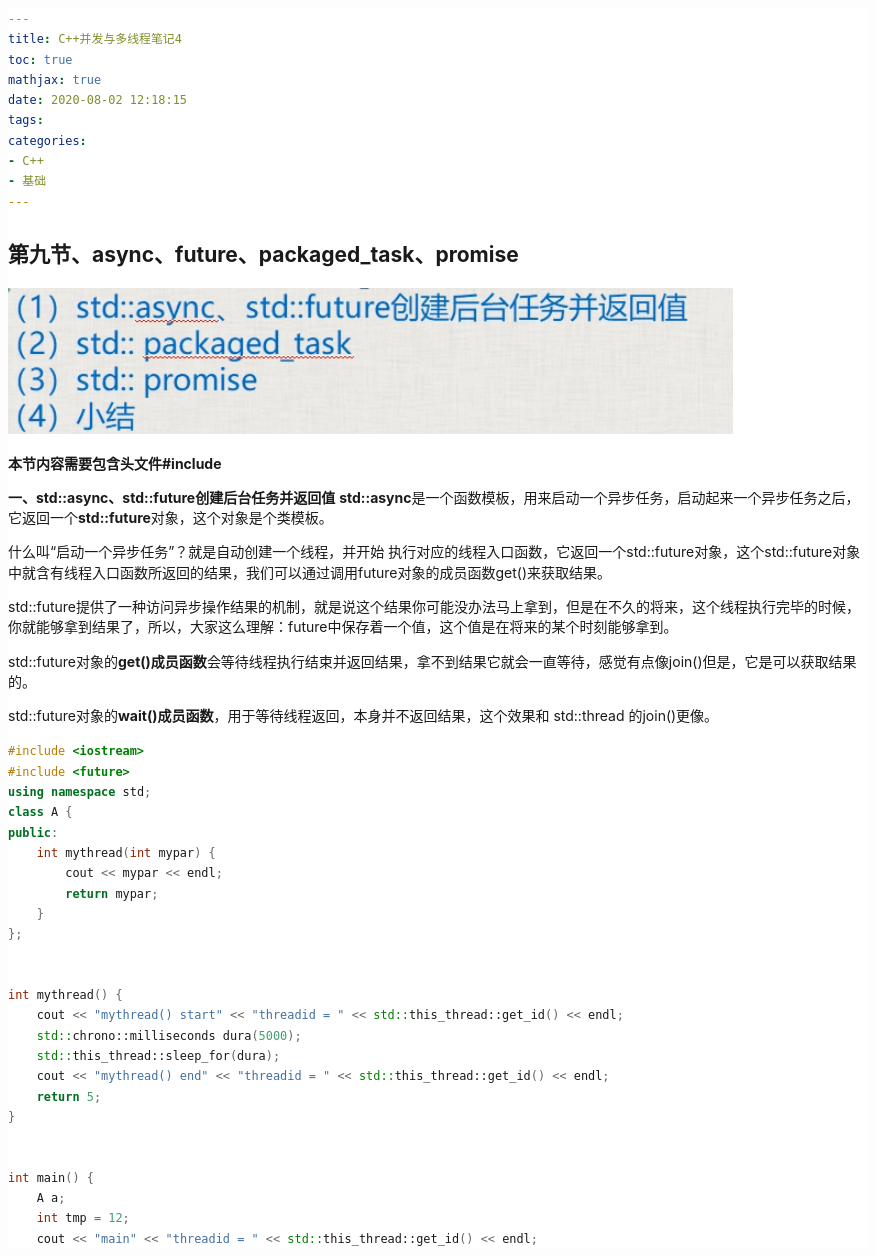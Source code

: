 ```yaml
---
title: C++并发与多线程笔记4
toc: true
mathjax: true
date: 2020-08-02 12:18:15
tags:
categories:
- C++
- 基础
---
```


## 第九节、async、future、packaged_task、promise


![在这里插入图片描述](_attachments/9b17e52b8ec12b51746acb81259073b9.png)

**本节内容需要包含头文件#include** 

**一、std::async、std::future创建后台任务并返回值**
**std::async**是一个函数模板，用来启动一个异步任务，启动起来一个异步任务之后，它返回一个**std::future**对象，这个对象是个类模板。

什么叫“启动一个异步任务”？就是自动创建一个线程，并开始 执行对应的线程入口函数，它返回一个std::future对象，这个std::future对象中就含有线程入口函数所返回的结果，我们可以通过调用future对象的成员函数get()来获取结果。

std::future提供了一种访问异步操作结果的机制，就是说这个结果你可能没办法马上拿到，但是在不久的将来，这个线程执行完毕的时候，你就能够拿到结果了，所以，大家这么理解：future中保存着一个值，这个值是在将来的某个时刻能够拿到。

std::future对象的**get()成员函数**会等待线程执行结束并返回结果，拿不到结果它就会一直等待，感觉有点像join()但是，它是可以获取结果的。

std::future对象的**wait()成员函数**，用于等待线程返回，本身并不返回结果，这个效果和 std::thread 的join()更像。

```cpp
#include <iostream>
#include <future>
using namespace std;
class A {
public:
	int mythread(int mypar) {
		cout << mypar << endl;
		return mypar;
	}
};
 
 
int mythread() {
	cout << "mythread() start" << "threadid = " << std::this_thread::get_id() << endl;
	std::chrono::milliseconds dura(5000);
	std::this_thread::sleep_for(dura);
	cout << "mythread() end" << "threadid = " << std::this_thread::get_id() << endl;
	return 5;
}
 
 
int main() {
	A a;
	int tmp = 12;
	cout << "main" << "threadid = " << std::this_thread::get_id() << endl;
```